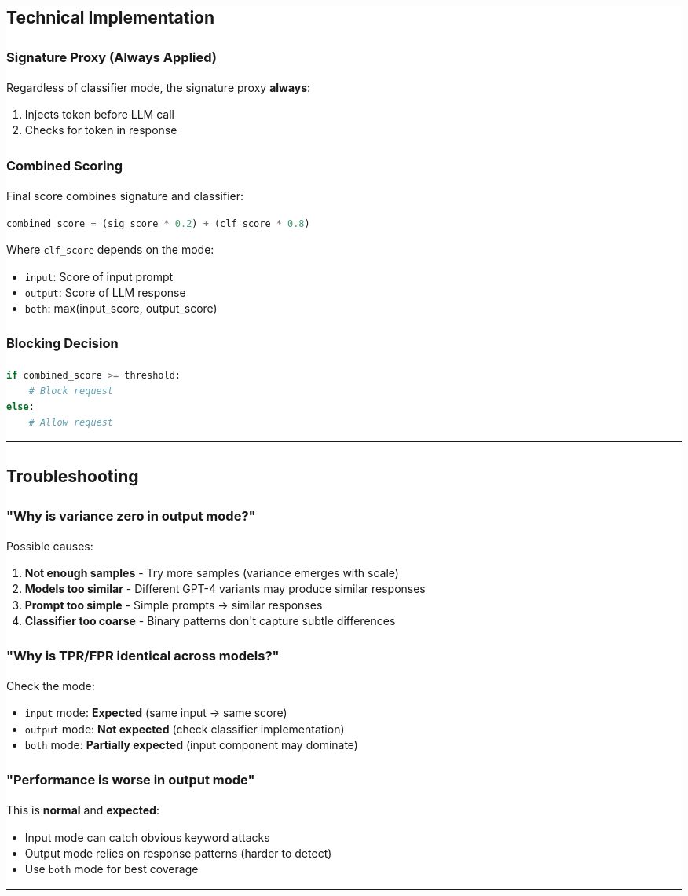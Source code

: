 ## Technical Implementation

### Signature Proxy (Always Applied)

Regardless of classifier mode, the signature proxy **always**:
1. Injects token before LLM call
2. Checks for token in response

### Combined Scoring

Final score combines signature and classifier:
```python
combined_score = (sig_score * 0.2) + (clf_score * 0.8)
```

Where `clf_score` depends on the mode:
- `input`: Score of input prompt
- `output`: Score of LLM response
- `both`: max(input_score, output_score)

### Blocking Decision

```python
if combined_score >= threshold:
    # Block request
else:
    # Allow request
```

---

## Troubleshooting

### "Why is variance zero in output mode?"

Possible causes:
1. **Not enough samples** - Try more samples (variance emerges with scale)
2. **Models too similar** - Different GPT-4 variants may produce similar responses
3. **Prompt too simple** - Simple prompts → similar responses
4. **Classifier too coarse** - Binary patterns don't capture subtle differences

### "Why is TPR/FPR identical across models?"

Check the mode:
- `input` mode: **Expected** (same input → same score)
- `output` mode: **Not expected** (check classifier implementation)
- `both` mode: **Partially expected** (input component may dominate)

### "Performance is worse in output mode"

This is **normal** and **expected**:
- Input mode can catch obvious keyword attacks
- Output mode relies on response patterns (harder to detect)
- Use `both` mode for best coverage

---